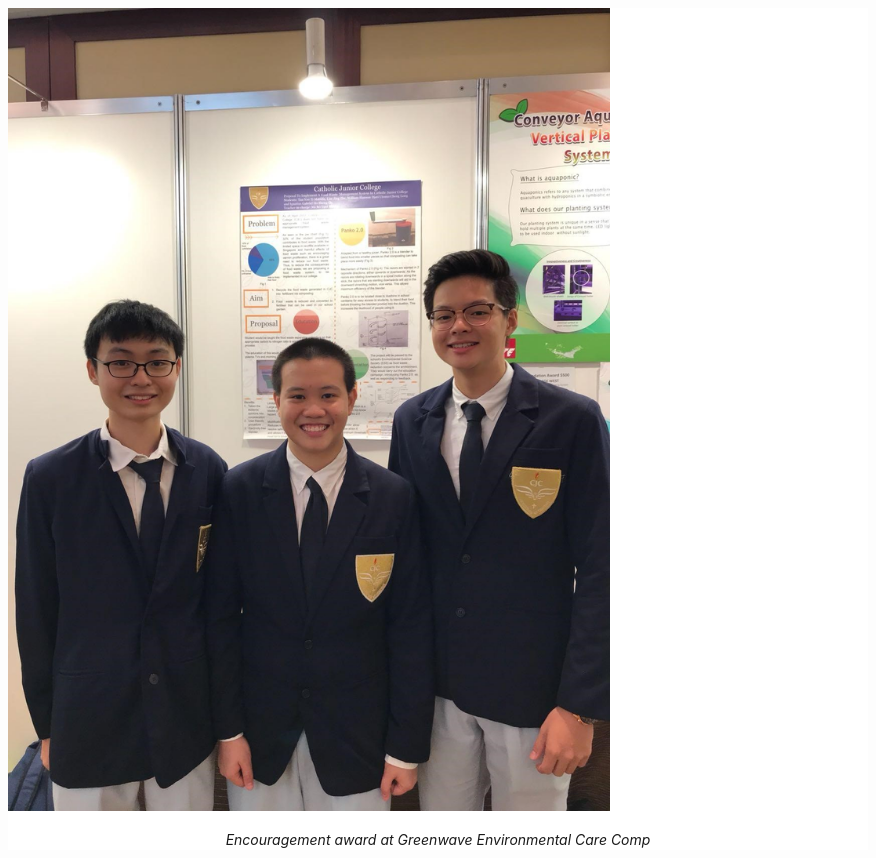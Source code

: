 <img style="width:70%;" alt="Encouragement award at Greenwave Environmental Care Comp" src="/images/encouragement%20award%20at%20greenwave%20environmental%20care%20comp.jpg">  
  
  
<p style="text-align:center;"><em>Encouragement award at Greenwave Environmental Care Comp</em></p>